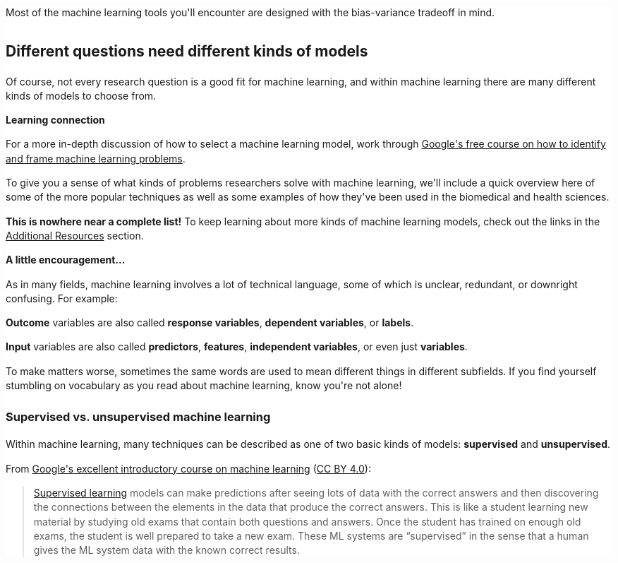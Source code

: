 Most of the machine learning tools you'll encounter are designed with the bias-variance tradeoff in mind.

</div>

## Different questions need different kinds of models

Of course, not every research question is a good fit for machine learning, and within machine learning there are many different kinds of models to choose from.

<div class = "learn-more">
<b style="color: rgb(var(--color-highlight));">Learning connection</b><br>

For a more in-depth discussion of how to select a machine learning model, work through [Google's free course on how to identify and frame machine learning problems](https://developers.google.com/machine-learning/problem-framing).

</div>

To give you a sense of what kinds of problems researchers solve with machine learning, we'll include a quick overview here of some of the more popular techniques as well as some examples of how they've been used in the biomedical and health sciences.

**This is nowhere near a complete list!**
To keep learning about more kinds of machine learning models, check out the links in the [Additional Resources](#additional-resources) section.


<div class = "care">
<b style="color: rgb(var(--color-highlight));">A little encouragement...</b><br>

As in many fields, machine learning involves a lot of technical language, some of which is unclear, redundant, or downright confusing.
For example:

**Outcome** variables are also called **response variables**, **dependent variables**, or **labels**.

**Input** variables are also called **predictors**, **features**, **independent variables**, or even just **variables**.

To make matters worse, sometimes the same words are used to mean different things in different subfields.
If you find yourself stumbling on vocabulary as you read about machine learning, know you're not alone!

</div>

### Supervised vs. unsupervised machine learning

Within machine learning, many techniques can be described as one of two basic kinds of models: **supervised** and **unsupervised**.

From [Google's excellent introductory course on machine learning](https://developers.google.com/machine-learning/intro-to-ml/what-is-ml) ([CC BY 4.0](https://creativecommons.org/licenses/by/4.0/)):

> [Supervised learning](https://developers.google.com/machine-learning/glossary#supervised-machine-learning) models can make predictions after seeing lots of data with the correct answers and then discovering the connections between the elements in the data that produce the correct answers. This is like a student learning new material by studying old exams that contain both questions and answers. Once the student has trained on enough old exams, the student is well prepared to take a new exam. These ML systems are “supervised” in the sense that a human gives the ML system data with the known correct results.
